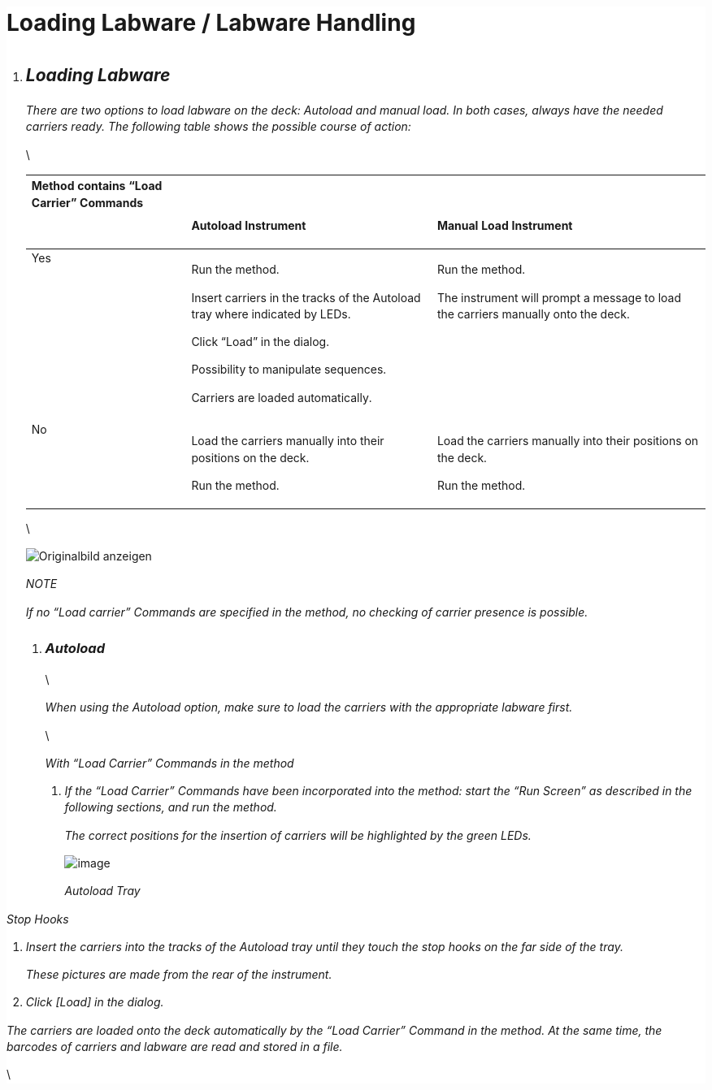 # Loading Labware / Labware Handling

1.  ## _Loading Labware‌_

    _There are two options to load labware on the deck: Autoload and manual load. In both cases, always have the needed carriers ready. The following table shows the possible course of action:_

    \


    | Method contains “Load Carrier” Commands | <p><br></p><p>Autoload Instrument</p>                                                                                                                                                                                          | <p><br></p><p>Manual Load Instrument</p>                                                                       |
    | --------------------------------------- | ------------------------------------------------------------------------------------------------------------------------------------------------------------------------------------------------------------------------------ | -------------------------------------------------------------------------------------------------------------- |
    | Yes                                     | <p>Run the method.</p><p>Insert carriers in the tracks of the Autoload tray where indicated by LEDs.</p><p>Click “Load” in the dialog.</p><p>Possibility to manipulate sequences.</p><p>Carriers are loaded automatically.</p> | <p>Run the method.</p><p>The instrument will prompt a message to load the carriers manually onto the deck.</p> |
    | No                                      | <p>Load the carriers manually into their positions on the deck.</p><p>Run the method.</p>                                                                                                                                      | <p>Load the carriers manually into their positions on the deck.</p><p>Run the method.</p>                      |

    \


    ![Originalbild anzeigen](../.gitbook/assets/Image\_1476.jpg)

    _NOTE_

    _If no “Load carrier” Commands are specified in the method, no checking of carrier presence is possible._

    1.  ### _‌Autoload‌_

        \


        _When using the Autoload option, make sure to load the carriers with the appropriate labware first._

        \


        _With “Load Carrier” Commands in the method_

        1.  _If the “Load Carrier” Commands have been incorporated into the method: start the “Run Screen” as described in the following sections, and run the method._

            _The correct positions for the insertion of carriers will be highlighted by the green LEDs._

            ![image](../.gitbook/assets/Image\_1477.png)

            _Autoload Tray_

_Stop Hooks_

1.  _Insert the carriers into the tracks of the Autoload tray until they touch the stop hooks on the far side of the tray._

    _These pictures are made from the rear of the instrument._
2. _Click \[Load] in the dialog._

_The carriers are loaded onto the deck automatically by the “Load Carrier” Command in the method. At the same time, the barcodes of carriers and labware are read and stored in a file._

\
